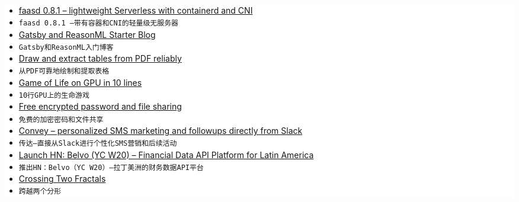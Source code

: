 - [ faasd 0.8.1 – lightweight Serverless with containerd and CNI](https://github.com/openfaas/faasd/releases/tag/0.8.1)
- `faasd 0.8.1 –带有容器和CNI的轻量级无服务器`
- [ Gatsby and ReasonML Starter Blog](https://github.com/mukul-rathi/gatsby-starter-reason-blog)
- `Gatsby和ReasonML入门博客`
- [ Draw and extract tables from PDF reliably](http://getbluetail.com)
- `从PDF可靠地绘制和提取表格`
- [ Game of Life on GPU in 10 lines](https://colab.research.google.com/gist/JuliusKunze/b91223ce127e32494e143d6bbbce3f07)
- `10行GPU上的生命游戏`
- [ Free encrypted password and file sharing](https://sharing.labs.tozny.com)
- `免费的加密密码和文件共享`
- [ Convey – personalized SMS marketing and followups directly from Slack](item?id=22769369)
- `传达–直接从Slack进行个性化SMS营销和后续活动`
- [Launch HN: Belvo (YC W20) – Financial Data API Platform for Latin America](item?id=22769999)
- `推出HN：Belvo（YC W20）–拉丁美洲的财务数据API平台`
- [ Crossing Two Fractals](https://github.com/victorqribeiro/randomFractal)
- `跨越两个分形`

